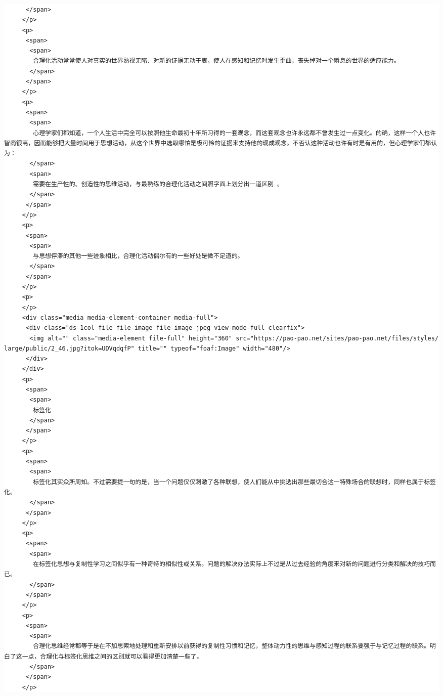           </span>
         </p>
         <p>
          <span>
           <span>
            合理化活动常常使人对真实的世界熟视无睹、对新的证据无动于衷，使人在感知和记忆时发生歪曲，丧失掉对一个瞬息的世界的适应能力。
           </span>
          </span>
         </p>
         <p>
          <span>
           <span>
            心理学家们都知道，一个人生活中完全可以按照他生命最初十年所习得的一套观念，而这套观念也许永远都不曾发生过一点变化。的确，这样一个人也许智商很高，因而能够把大量时间用于思想活动，从这个世界中选取哪怕是极可怜的证据来支持他的现成观念。不否认这种活动也许有时是有用的，但心理学家们都认为：
           </span>
           <span>
            需要在生产性的、创造性的思维活动，与最熟练的合理化活动之间照字面上划分出一道区别 。
           </span>
          </span>
         </p>
         <p>
          <span>
           <span>
            与思想停滞的其他一些迹象相比，合理化活动偶尔有的一些好处是微不足道的。
           </span>
          </span>
         </p>
         <p>
         </p>
         <div class="media media-element-container media-full">
          <div class="ds-1col file file-image file-image-jpeg view-mode-full clearfix">
           <img alt="" class="media-element file-full" height="360" src="https://pao-pao.net/sites/pao-pao.net/files/styles/large/public/2_46.jpg?itok=UDVqdqfP" title="" typeof="foaf:Image" width="480"/>
          </div>
         </div>
         <p>
          <span>
           <span>
            标签化
           </span>
          </span>
         </p>
         <p>
          <span>
           <span>
            标签化其实众所周知。不过需要提一句的是，当一个问题仅仅刺激了各种联想，使人们能从中挑选出那些最切合这一特殊场合的联想时，同样也属于标签化。
           </span>
          </span>
         </p>
         <p>
          <span>
           <span>
            在标签化思想与复制性学习之间似乎有一种奇特的相似性或关系。问题的解决办法实际上不过是从过去经验的角度来对新的问题进行分类和解决的技巧而已。
           </span>
          </span>
         </p>
         <p>
          <span>
           <span>
            合理化思维经常都等于是在不加思索地处理和重新安排以前获得的复制性习惯和记忆，整体动力性的思维与感知过程的联系要强于与记忆过程的联系。明白了这一点，合理化与标签化思维之间的区别就可以看得更加清楚一些了。
           </span>
          </span>
         </p>